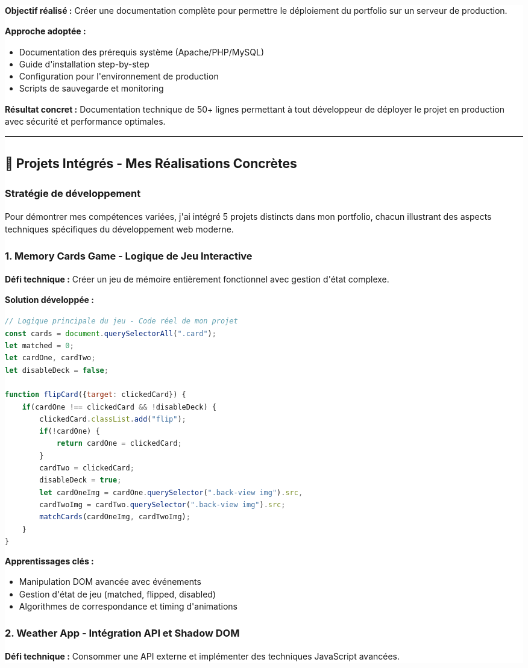 **Objectif réalisé :** Créer une documentation complète pour permettre le déploiement du portfolio sur un serveur de production.

**Approche adoptée :**
- Documentation des prérequis système (Apache/PHP/MySQL)
- Guide d'installation step-by-step
- Configuration pour l'environnement de production
- Scripts de sauvegarde et monitoring

**Résultat concret :** Documentation technique de 50+ lignes permettant à tout développeur de déployer le projet en production avec sécurité et performance optimales.

---

## 🎯 **Projets Intégrés - Mes Réalisations Concrètes**

### **Stratégie de développement**
Pour démontrer mes compétences variées, j'ai intégré 5 projets distincts dans mon portfolio, chacun illustrant des aspects techniques spécifiques du développement web moderne.

### **1. Memory Cards Game - Logique de Jeu Interactive**
**Défi technique :** Créer un jeu de mémoire entièrement fonctionnel avec gestion d'état complexe.

**Solution développée :**
```javascript
// Logique principale du jeu - Code réel de mon projet
const cards = document.querySelectorAll(".card");
let matched = 0;
let cardOne, cardTwo;
let disableDeck = false;

function flipCard({target: clickedCard}) {
    if(cardOne !== clickedCard && !disableDeck) {
        clickedCard.classList.add("flip");
        if(!cardOne) {
            return cardOne = clickedCard;
        }
        cardTwo = clickedCard;
        disableDeck = true;
        let cardOneImg = cardOne.querySelector(".back-view img").src,
        cardTwoImg = cardTwo.querySelector(".back-view img").src;
        matchCards(cardOneImg, cardTwoImg);
    }
}
```

**Apprentissages clés :**
- Manipulation DOM avancée avec événements
- Gestion d'état de jeu (matched, flipped, disabled)
- Algorithmes de correspondance et timing d'animations

### **2. Weather App - Intégration API et Shadow DOM**
**Défi technique :** Consommer une API externe et implémenter des techniques JavaScript avancées.
